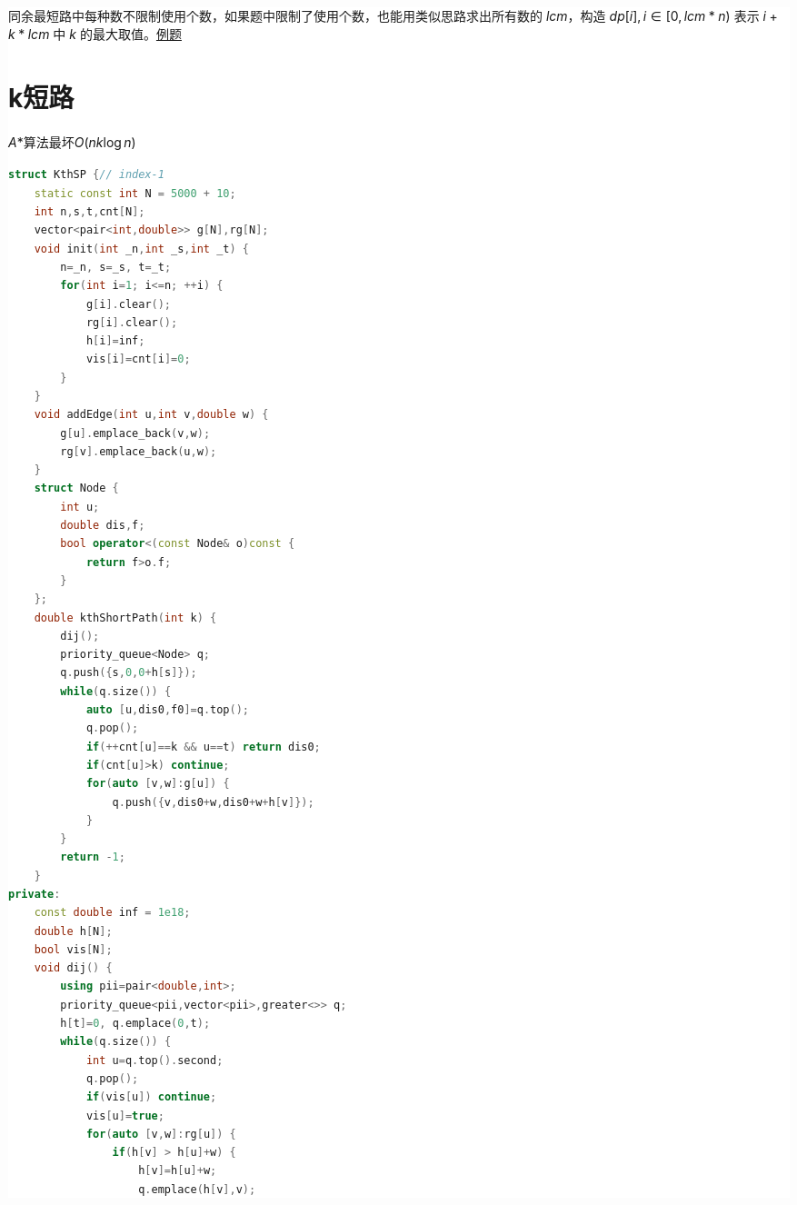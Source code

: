 同余最短路中每种数不限制使用个数，如果题中限制了使用个数，也能用类似思路求出所有数的 $lcm$，构造 $dp[i],i \in [0,lcm*n)$ 表示 $i+k*lcm$ 中 $k$ 的最大取值。[例题](https://codeforces.com/contest/1132/problem/E)


# k短路
$A*$算法最坏$O(nk\log n)$
```cpp
struct KthSP {// index-1
    static const int N = 5000 + 10;
    int n,s,t,cnt[N];
    vector<pair<int,double>> g[N],rg[N];
    void init(int _n,int _s,int _t) {
        n=_n, s=_s, t=_t;
        for(int i=1; i<=n; ++i) {
            g[i].clear();
            rg[i].clear();
            h[i]=inf;
            vis[i]=cnt[i]=0;
        }
    }
    void addEdge(int u,int v,double w) {
        g[u].emplace_back(v,w);
        rg[v].emplace_back(u,w);
    }
    struct Node {
        int u;
        double dis,f;
        bool operator<(const Node& o)const {
            return f>o.f;
        }
    };
    double kthShortPath(int k) {
        dij();
        priority_queue<Node> q;
        q.push({s,0,0+h[s]});
        while(q.size()) {
            auto [u,dis0,f0]=q.top();
            q.pop();
            if(++cnt[u]==k && u==t) return dis0;
            if(cnt[u]>k) continue;
            for(auto [v,w]:g[u]) {
                q.push({v,dis0+w,dis0+w+h[v]});
            }
        }
        return -1;
    }
private:
    const double inf = 1e18;
    double h[N];
    bool vis[N];
    void dij() {
        using pii=pair<double,int>;
        priority_queue<pii,vector<pii>,greater<>> q;
        h[t]=0, q.emplace(0,t);
        while(q.size()) {
            int u=q.top().second;
            q.pop();
            if(vis[u]) continue;
            vis[u]=true;
            for(auto [v,w]:rg[u]) {
                if(h[v] > h[u]+w) {
                    h[v]=h[u]+w;
                    q.emplace(h[v],v);
```